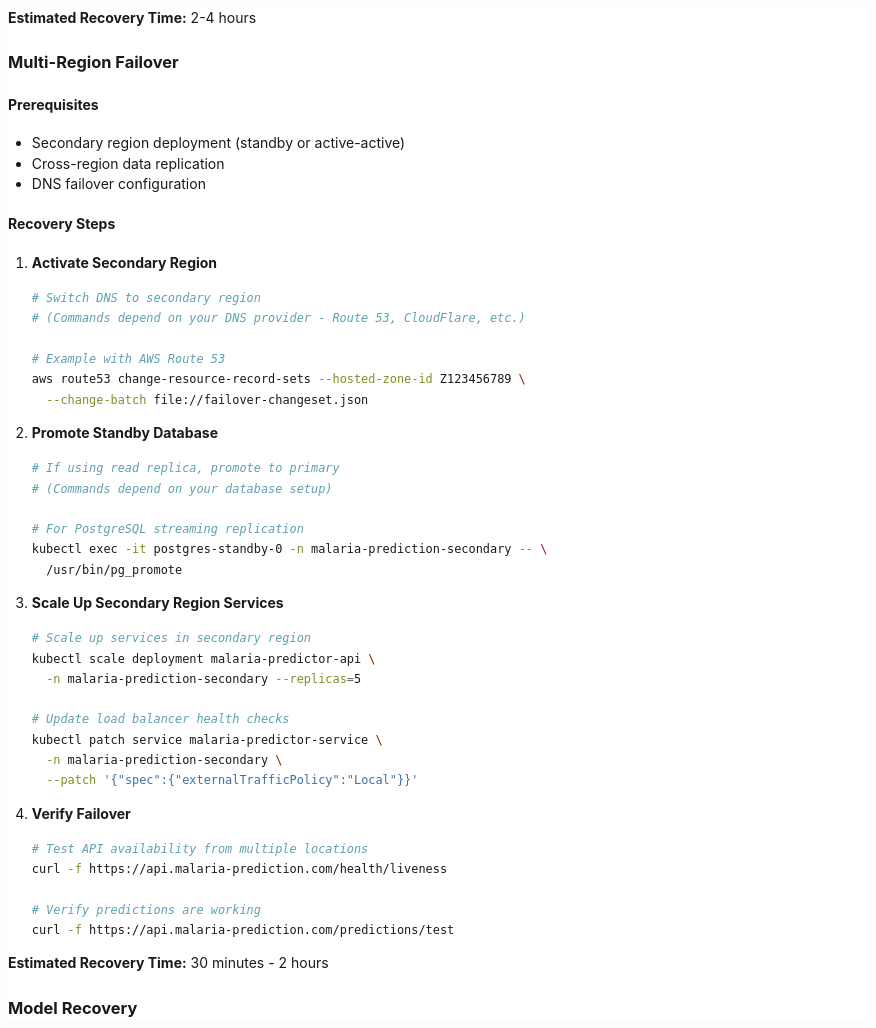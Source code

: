 **Estimated Recovery Time:** 2-4 hours

### Multi-Region Failover

#### Prerequisites
- Secondary region deployment (standby or active-active)
- Cross-region data replication
- DNS failover configuration

#### Recovery Steps

1. **Activate Secondary Region**
   ```bash
   # Switch DNS to secondary region
   # (Commands depend on your DNS provider - Route 53, CloudFlare, etc.)

   # Example with AWS Route 53
   aws route53 change-resource-record-sets --hosted-zone-id Z123456789 \
     --change-batch file://failover-changeset.json
   ```

2. **Promote Standby Database**
   ```bash
   # If using read replica, promote to primary
   # (Commands depend on your database setup)

   # For PostgreSQL streaming replication
   kubectl exec -it postgres-standby-0 -n malaria-prediction-secondary -- \
     /usr/bin/pg_promote
   ```

3. **Scale Up Secondary Region Services**
   ```bash
   # Scale up services in secondary region
   kubectl scale deployment malaria-predictor-api \
     -n malaria-prediction-secondary --replicas=5

   # Update load balancer health checks
   kubectl patch service malaria-predictor-service \
     -n malaria-prediction-secondary \
     --patch '{"spec":{"externalTrafficPolicy":"Local"}}'
   ```

4. **Verify Failover**
   ```bash
   # Test API availability from multiple locations
   curl -f https://api.malaria-prediction.com/health/liveness

   # Verify predictions are working
   curl -f https://api.malaria-prediction.com/predictions/test
   ```

**Estimated Recovery Time:** 30 minutes - 2 hours

### Model Recovery
